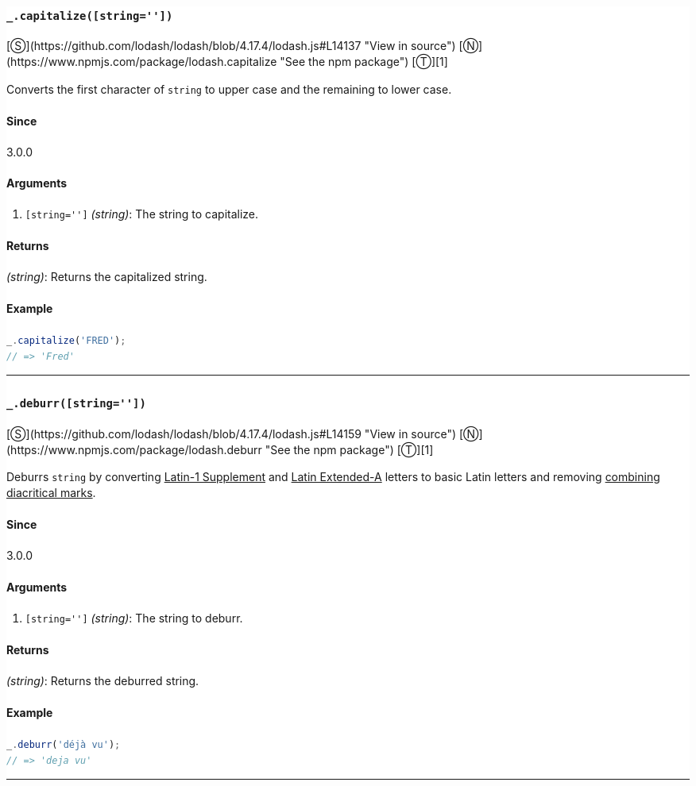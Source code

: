 



<h3 id="_capitalizestring"><code>_.capitalize([string=''])</code></h3>
[&#x24C8;](https://github.com/lodash/lodash/blob/4.17.4/lodash.js#L14137 "View in source") [&#x24C3;](https://www.npmjs.com/package/lodash.capitalize "See the npm package") [&#x24C9;][1]

Converts the first character of `string` to upper case and the remaining
to lower case.

#### Since
3.0.0

#### Arguments
1. `[string='']` *(string)*: The string to capitalize.

#### Returns
*(string)*: Returns the capitalized string.

#### Example
```js
_.capitalize('FRED');
// => 'Fred'
```
---





<h3 id="_deburrstring"><code>_.deburr([string=''])</code></h3>
[&#x24C8;](https://github.com/lodash/lodash/blob/4.17.4/lodash.js#L14159 "View in source") [&#x24C3;](https://www.npmjs.com/package/lodash.deburr "See the npm package") [&#x24C9;][1]

Deburrs `string` by converting
[Latin-1 Supplement](https://en.wikipedia.org/wiki/Latin-1_Supplement_(Unicode_block)#Character_table)
and [Latin Extended-A](https://en.wikipedia.org/wiki/Latin_Extended-A)
letters to basic Latin letters and removing
[combining diacritical marks](https://en.wikipedia.org/wiki/Combining_Diacritical_Marks).

#### Since
3.0.0

#### Arguments
1. `[string='']` *(string)*: The string to deburr.

#### Returns
*(string)*: Returns the deburred string.

#### Example
```js
_.deburr('déjà vu');
// => 'deja vu'
```
---
